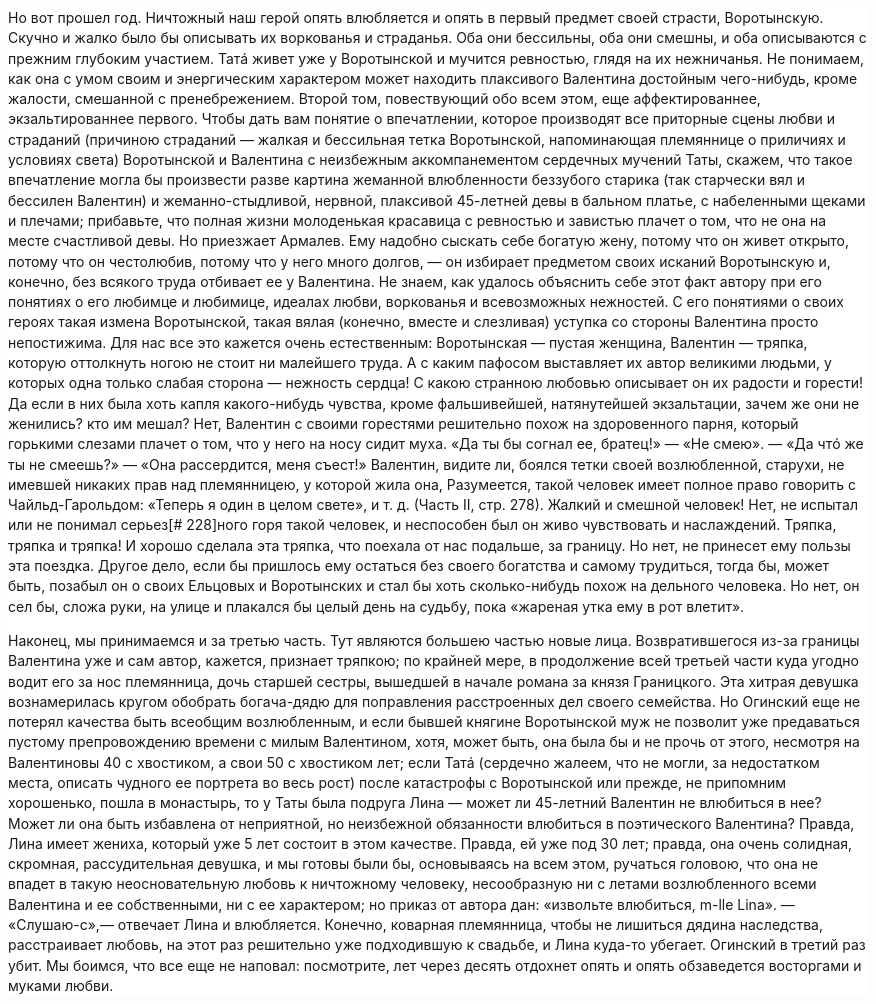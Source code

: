Но вот прошел год. Ничтожный наш герой опять влюбляется и опять в первый предмет своей страсти, Воротынскую. Скучно и жалко было бы описывать их воркованья и страданья. Оба они бессильны, оба они смешны, и оба описываются с прежним глубоким участием. Татá живет уже у Воротынской и мучится ревностью, глядя на их нежничанья. Не понимаем, как она с умом своим и энергическим характером может находить плаксивого Валентина достойным чего-нибудь, кроме жалости, смешанной с пренебрежением. Второй том, повествующий обо всем этом, еще аффектированнее, экзальтированнее первого. Чтобы дать вам понятие о впечатлении, которое производят все приторные сцены любви и страданий (причиною страданий — жалкая и бессильная тетка Воротынской, напоминающая племяннице о приличиях и условиях света) Воротынской и Валентина с неизбежным аккомпанементом сердечных мучений Таты, скажем, что такое впечатление могла бы произвести разве картина жеманной влюбленности беззубого старика (так старчески вял и бессилен Валентин) и жеманно-стыдливой, нервной, плаксивой 45-летней девы в бальном платье, с набеленными щеками и плечами; прибавьте, что полная жизни молоденькая красавица с ревностью и завистью плачет о том, что не она на месте счастливой девы. Но приезжает Армалев. Ему надобно сыскать себе богатую жену, потому что он живет открыто, потому что он честолюбив, потому что у него много долгов, — он избирает предметом своих исканий Воротынскую и, конечно, без всякого труда отбивает ее у Валентина. Не знаем, как удалось объяснить себе этот факт автору при его понятиях о его любимце и любимице, идеалах любви, воркованья и всевозможных нежностей. С его понятиями о своих героях такая измена Воротынской, такая вялая (конечно, вместе и слезливая) уступка со стороны Валентина просто непостижима. Для нас все это кажется очень естественным: Воротынская — пустая женщина, Валентин — тряпка, которую оттолкнуть ногою не стоит ни малейшего труда. А с каким пафосом выставляет их автор великими людьми, у которых одна только слабая сторона — нежность сердца! С какою странною любовью описывает он их радости и горести! Да если в них была хоть капля какого-нибудь чувства, кроме фальшивейшей, натянутейшей экзальтации, зачем же они не женились? кто им мешал? Нет, Валентин с своими горестями решительно похож на здоровенного парня, который горькими слезами плачет о том, что у него на носу сидит муха. «Да ты бы согнал ее, братец!» — «Не смею». — «Да чтó же ты не смеешь?» — «Она рассердится, меня съест!» Валентин, видите ли, боялся тетки своей возлюбленной, старухи, не имевшей никаких прав над племянницею, у которой жила она, Разумеется, такой человек имеет полное право говорить с Чайльд-Гарольдом: «Теперь я один в целом свете», и т. д. (Часть II, стр. 278). Жалкий и смешной человек! Нет, не испытал или не понимал серьез[# 228]ного горя такой человек, и неспособен был он живо чувствовать и наслаждений. Тряпка, тряпка и тряпка! И хорошо сделала эта тряпка, что поехала от нас подальше, за границу. Но нет, не принесет ему пользы эта поездка. Другое дело, если бы пришлось ему остаться без своего богатства и самому трудиться, тогда бы, может быть, позабыл он о своих Ельцовых и Воротынских и стал бы хоть сколько-нибудь похож на дельного человека. Но нет, он сел бы, сложа руки, на улице и плакался бы целый день на судьбу, пока «жареная утка ему в рот влетит».

Наконец, мы принимаемся и за третью часть. Тут являются большею частью новые лица. Возвратившегося из-за границы Валентина уже и сам автор, кажется, признает тряпкою; по крайней мере, в продолжение всей третьей части куда угодно водит его за нос племянница, дочь старшей сестры, вышедшей в начале романа за князя Границкого. Эта хитрая девушка вознамерилась кругом обобрать богача-дядю для поправления расстроенных дел своего семейства. Но Огинский еще не потерял качества быть всеобщим возлюбленным, и если бывшей княгине Воротынской муж не позволит уже предаваться пустому препровождению времени с милым Валентином, хотя, может быть, она была бы и не прочь от этого, несмотря на Валентиновы 40 с хвостиком, а свои 50 с хвостиком лет; если Татá (сердечно жалеем, что не могли, за недостатком места, описать чудного ее портрета во весь рост) после катастрофы с Воротынской или прежде, не припомним хорошенько, пошла в монастырь, то у Таты была подруга Лина — может ли 45-летний Валентин не влюбиться в нее? Может ли она быть избавлена от неприятной, но неизбежной обязанности влюбиться в поэтического Валентина? Правда, Лина имеет жениха, который уже 5 лет состоит в этом качестве. Правда, ей уже под 30 лет; правда, она очень солидная, скромная, рассудительная девушка, и мы готовы были бы, основываясь на всем этом, ручаться головою, что она не впадет в такую неосновательную любовь к ничтожному человеку, несообразную ни с летами возлюбленного всеми Валентина и ее собственными, ни с ее характером; но приказ от автора дан: «извольте влюбиться, m-lle Lina». — «Слушаю-с»,— отвечает Лина и влюбляется. Конечно, коварная племянница, чтобы не лишиться дядина наследства, расстраивает любовь, на этот раз решительно уже подходившую к свадьбе, и Лина куда-то убегает. Огинский в третий раз убит. Мы боимся, что все еще не наповал: посмотрите, лет через десять отдохнет опять и опять обзаведется восторгами и муками любви.
